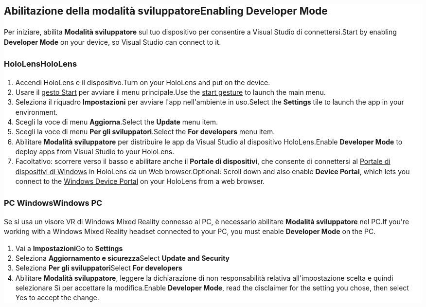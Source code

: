 
## <a name="enabling-developer-mode"></a><span data-ttu-id="e546d-117">Abilitazione della modalità sviluppatore</span><span class="sxs-lookup"><span data-stu-id="e546d-117">Enabling Developer Mode</span></span>

<span data-ttu-id="e546d-118">Per iniziare, abilita **Modalità sviluppatore** sul tuo dispositivo per consentire a Visual Studio di connettersi.</span><span class="sxs-lookup"><span data-stu-id="e546d-118">Start by enabling **Developer Mode** on your device, so Visual Studio can connect to it.</span></span>

### <a name="hololens"></a><span data-ttu-id="e546d-119">HoloLens</span><span class="sxs-lookup"><span data-stu-id="e546d-119">HoloLens</span></span>

1. <span data-ttu-id="e546d-120">Accendi HoloLens e il dispositivo.</span><span class="sxs-lookup"><span data-stu-id="e546d-120">Turn on your HoloLens and put on the device.</span></span>
2. <span data-ttu-id="e546d-121">Usare il [gesto Start](../../design/system-gesture.md) per avviare il menu principale.</span><span class="sxs-lookup"><span data-stu-id="e546d-121">Use the [start gesture](../../design/system-gesture.md) to launch the main menu.</span></span>
3. <span data-ttu-id="e546d-122">Seleziona il riquadro **Impostazioni** per avviare l'app nell'ambiente in uso.</span><span class="sxs-lookup"><span data-stu-id="e546d-122">Select the **Settings** tile to launch the app in your environment.</span></span>
4. <span data-ttu-id="e546d-123">Scegli la voce di menu **Aggiorna**.</span><span class="sxs-lookup"><span data-stu-id="e546d-123">Select the **Update** menu item.</span></span>
5. <span data-ttu-id="e546d-124">Scegli la voce di menu **Per gli sviluppatori**.</span><span class="sxs-lookup"><span data-stu-id="e546d-124">Select the **For developers** menu item.</span></span>
6. <span data-ttu-id="e546d-125">Abilitare **Modalità sviluppatore** per distribuire le app da Visual Studio al dispositivo HoloLens.</span><span class="sxs-lookup"><span data-stu-id="e546d-125">Enable **Developer Mode** to deploy apps from Visual Studio to your HoloLens.</span></span>
7. <span data-ttu-id="e546d-126">Facoltativo: scorrere verso il basso e abilitare anche il **Portale di dispositivi**, che consente di connettersi al [Portale di dispositivi di Windows](using-the-windows-device-portal.md) in HoloLens da un Web browser.</span><span class="sxs-lookup"><span data-stu-id="e546d-126">Optional: Scroll down and also enable **Device Portal**, which lets you connect to the [Windows Device Portal](using-the-windows-device-portal.md) on your HoloLens from a web browser.</span></span>

### <a name="windows-pc"></a><span data-ttu-id="e546d-127">PC Windows</span><span class="sxs-lookup"><span data-stu-id="e546d-127">Windows PC</span></span>

<span data-ttu-id="e546d-128">Se si usa un visore VR di Windows Mixed Reality connesso al PC, è necessario abilitare **Modalità sviluppatore** nel PC.</span><span class="sxs-lookup"><span data-stu-id="e546d-128">If you're working with a Windows Mixed Reality headset connected to your PC, you must enable **Developer Mode** on the PC.</span></span>
1. <span data-ttu-id="e546d-129">Vai a **Impostazioni**</span><span class="sxs-lookup"><span data-stu-id="e546d-129">Go to **Settings**</span></span>
2. <span data-ttu-id="e546d-130">Seleziona **Aggiornamento e sicurezza**</span><span class="sxs-lookup"><span data-stu-id="e546d-130">Select **Update and Security**</span></span>
3. <span data-ttu-id="e546d-131">Seleziona **Per gli sviluppatori**</span><span class="sxs-lookup"><span data-stu-id="e546d-131">Select **For developers**</span></span>
4. <span data-ttu-id="e546d-132">Abilitare **Modalità sviluppatore**, leggere la dichiarazione di non responsabilità relativa all'impostazione scelta e quindi selezionare Sì per accettare la modifica.</span><span class="sxs-lookup"><span data-stu-id="e546d-132">Enable **Developer Mode**, read the disclaimer for the setting you chose, then select Yes to accept the change.</span></span>
